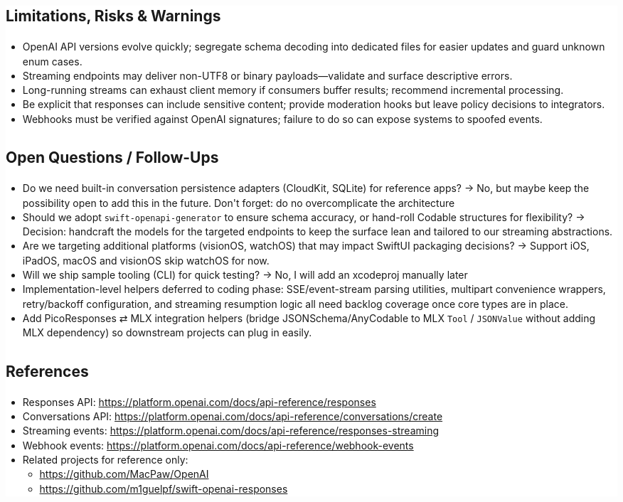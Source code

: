## Limitations, Risks & Warnings
- OpenAI API versions evolve quickly; segregate schema decoding into dedicated files for easier updates and guard unknown enum cases.
- Streaming endpoints may deliver non-UTF8 or binary payloads—validate and surface descriptive errors.
- Long-running streams can exhaust client memory if consumers buffer results; recommend incremental processing.
- Be explicit that responses can include sensitive content; provide moderation hooks but leave policy decisions to integrators.
- Webhooks must be verified against OpenAI signatures; failure to do so can expose systems to spoofed events.

## Open Questions / Follow-Ups
- Do we need built-in conversation persistence adapters (CloudKit, SQLite) for reference apps? -> No, but maybe keep the possibility open to add this in the future. Don't forget: do no overcomplicate the architecture
- Should we adopt `swift-openapi-generator` to ensure schema accuracy, or hand-roll Codable structures for flexibility? -> Decision: handcraft the models for the targeted endpoints to keep the surface lean and tailored to our streaming abstractions.
- Are we targeting additional platforms (visionOS, watchOS) that may impact SwiftUI packaging decisions? -> Support iOS, iPadOS, macOS and visionOS skip watchOS for now.
- Will we ship sample tooling (CLI) for quick testing? -> No, I will add an xcodeproj manually later
- Implementation-level helpers deferred to coding phase: SSE/event-stream parsing utilities, multipart convenience wrappers, retry/backoff configuration, and streaming resumption logic all need backlog coverage once core types are in place.
- Add PicoResponses ⇄ MLX integration helpers (bridge JSONSchema/AnyCodable to MLX `Tool` / `JSONValue` without adding MLX dependency) so downstream projects can plug in easily.

## References
- Responses API: https://platform.openai.com/docs/api-reference/responses
- Conversations API: https://platform.openai.com/docs/api-reference/conversations/create
- Streaming events: https://platform.openai.com/docs/api-reference/responses-streaming
- Webhook events: https://platform.openai.com/docs/api-reference/webhook-events
- Related projects for reference only:
  - https://github.com/MacPaw/OpenAI
  - https://github.com/m1guelpf/swift-openai-responses
